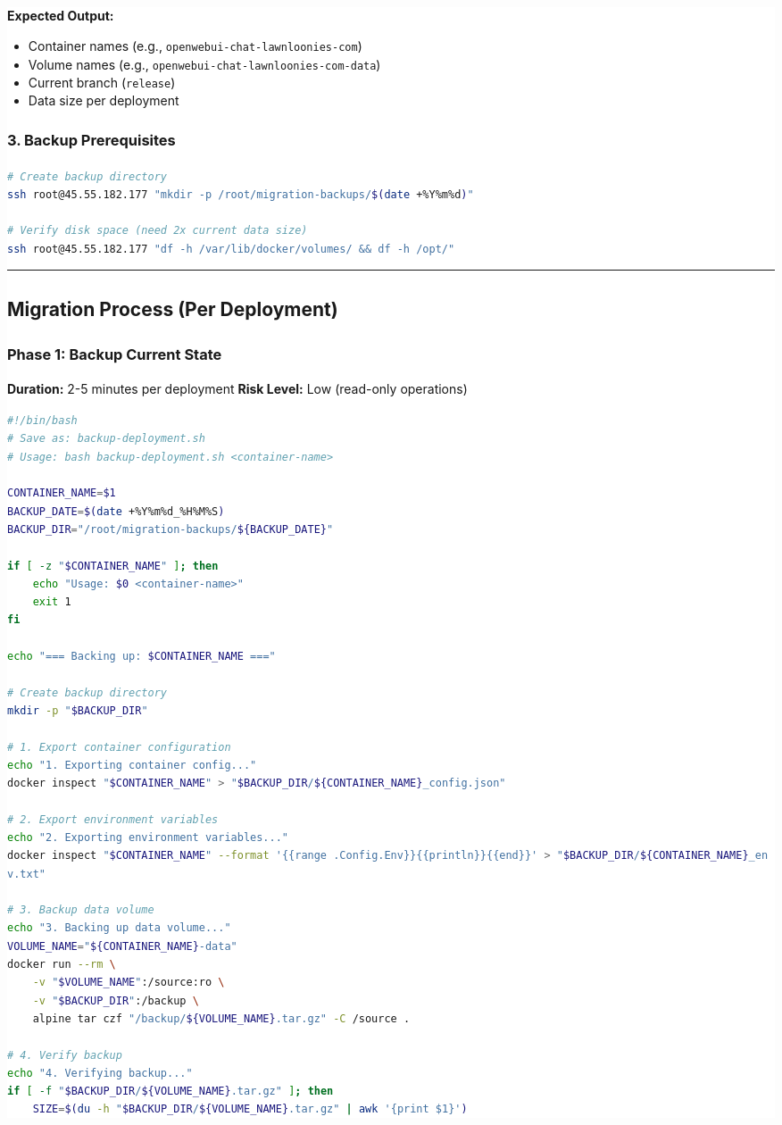 **Expected Output:**
- Container names (e.g., `openwebui-chat-lawnloonies-com`)
- Volume names (e.g., `openwebui-chat-lawnloonies-com-data`)
- Current branch (`release`)
- Data size per deployment

### 3. Backup Prerequisites

```bash
# Create backup directory
ssh root@45.55.182.177 "mkdir -p /root/migration-backups/$(date +%Y%m%d)"

# Verify disk space (need 2x current data size)
ssh root@45.55.182.177 "df -h /var/lib/docker/volumes/ && df -h /opt/"
```

---

## Migration Process (Per Deployment)

### Phase 1: Backup Current State

**Duration:** 2-5 minutes per deployment
**Risk Level:** Low (read-only operations)

```bash
#!/bin/bash
# Save as: backup-deployment.sh
# Usage: bash backup-deployment.sh <container-name>

CONTAINER_NAME=$1
BACKUP_DATE=$(date +%Y%m%d_%H%M%S)
BACKUP_DIR="/root/migration-backups/${BACKUP_DATE}"

if [ -z "$CONTAINER_NAME" ]; then
    echo "Usage: $0 <container-name>"
    exit 1
fi

echo "=== Backing up: $CONTAINER_NAME ==="

# Create backup directory
mkdir -p "$BACKUP_DIR"

# 1. Export container configuration
echo "1. Exporting container config..."
docker inspect "$CONTAINER_NAME" > "$BACKUP_DIR/${CONTAINER_NAME}_config.json"

# 2. Export environment variables
echo "2. Exporting environment variables..."
docker inspect "$CONTAINER_NAME" --format '{{range .Config.Env}}{{println}}{{end}}' > "$BACKUP_DIR/${CONTAINER_NAME}_env.txt"

# 3. Backup data volume
echo "3. Backing up data volume..."
VOLUME_NAME="${CONTAINER_NAME}-data"
docker run --rm \
    -v "$VOLUME_NAME":/source:ro \
    -v "$BACKUP_DIR":/backup \
    alpine tar czf "/backup/${VOLUME_NAME}.tar.gz" -C /source .

# 4. Verify backup
echo "4. Verifying backup..."
if [ -f "$BACKUP_DIR/${VOLUME_NAME}.tar.gz" ]; then
    SIZE=$(du -h "$BACKUP_DIR/${VOLUME_NAME}.tar.gz" | awk '{print $1}')
```
